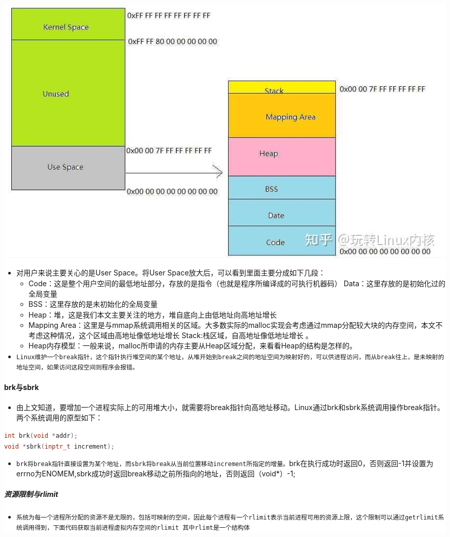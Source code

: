 ![alt text](../../Picture/image4.png)

- 对用户来说主要关心的是User Space。将User Space放大后，可以看到里面主要分成如下几段：
    - Code：这是整个用户空间的最低地址部分，存放的是指令（也就是程序所编译成的可执行机器码） Data：这里存放的是初始化过的全局变量
    - BSS：这里存放的是未初始化的全局变量
    - Heap：堆，这是我们本文主要关注的地方，堆自底向上由低地址向高地址增长
    - Mapping Area：这里是与mmap系统调用相关的区域。大多数实际的malloc实现会考虑通过mmap分配较大块的内存空间，本文不考虑这种情况，这个区域由高地址像低地址增长 Stack:栈区域，自高地址像低地址增长 。
    - Heap内存模型：一般来说，malloc所申请的内存主要从Heap区域分配，来看看Heap的结构是怎样的。
- `Linux维护一个break指针，这个指针执行堆空间的某个地址，从堆开始到break之间的地址空间为映射好的，可以供进程访问，而从break往上，是未映射的地址空间，如果访问这段空间则程序会报错。`

#### brk与sbrk

- 由上文知道，要增加一个进程实际上的可用堆大小，就需要将break指针向高地址移动。Linux通过brk和sbrk系统调用操作break指针。两个系统调用的原型如下：

```cpp
int brk(void *addr);
void *sbrk(inptr_t increment);
```

- `brk将break指针直接设置为某个地址，而sbrk将break从当前位置移动increment所指定的增量。`brk在执行成功时返回0，否则返回-1并设置为errno为ENOMEM,sbrk成功时返回break移动之前所指向的地址，否则返回（void*）-1;

##### 资源限制与rlimit

- `系统为每一个进程所分配的资源不是无限的，包括可映射的空间，因此每个进程有一个rlimit表示当前进程可用的资源上限，这个限制可以通过getrlimit系统调用得到，下面代码获取当前进程虚拟内存空间的rlimit 其中rlimt是一个结构体`
